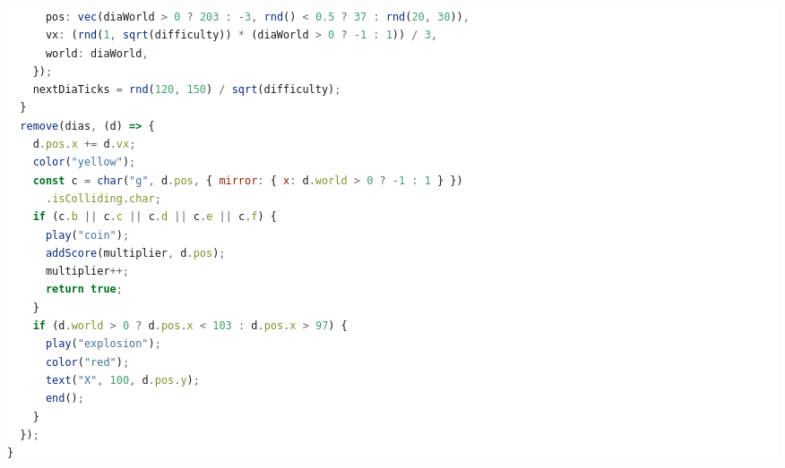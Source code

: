 ```javascript
      pos: vec(diaWorld > 0 ? 203 : -3, rnd() < 0.5 ? 37 : rnd(20, 30)),
      vx: (rnd(1, sqrt(difficulty)) * (diaWorld > 0 ? -1 : 1)) / 3,
      world: diaWorld,
    });
    nextDiaTicks = rnd(120, 150) / sqrt(difficulty);
  }
  remove(dias, (d) => {
    d.pos.x += d.vx;
    color("yellow");
    const c = char("g", d.pos, { mirror: { x: d.world > 0 ? -1 : 1 } })
      .isColliding.char;
    if (c.b || c.c || c.d || c.e || c.f) {
      play("coin");
      addScore(multiplier, d.pos);
      multiplier++;
      return true;
    }
    if (d.world > 0 ? d.pos.x < 103 : d.pos.x > 97) {
      play("explosion");
      color("red");
      text("X", 100, d.pos.y);
      end();
    }
  });
}
```

